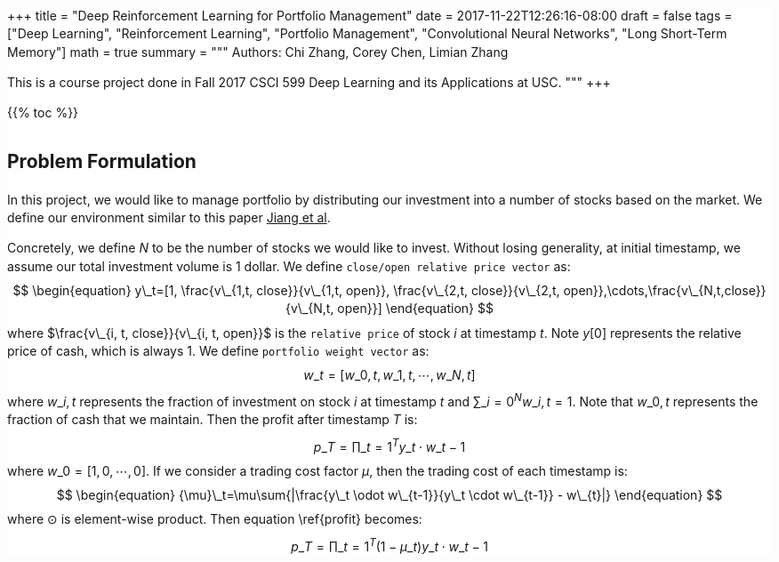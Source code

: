 +++
title = "Deep Reinforcement Learning for Portfolio Management"
date = 2017-11-22T12:26:16-08:00
draft = false
tags = ["Deep Learning", "Reinforcement Learning", 
"Portfolio Management", "Convolutional Neural Networks",
"Long Short-Term Memory"]
math = true
summary = """
Authors: Chi Zhang, Corey Chen, Limian Zhang

This is a course project done in Fall 2017 CSCI 599 Deep Learning and its Applications at USC.
"""
+++

{{% toc %}}

## Problem Formulation

In this project, we would like to manage portfolio by distributing our investment into a number of stocks based on the market. We define our environment similar to this paper [Jiang et al](https://arxiv.org/abs/1706.10059).

Concretely, we define $N$ to be the number of stocks we would like to invest.
Without losing generality, at initial timestamp, we assume our total investment volume is 1 dollar. We define `close/open relative price vector` as:
$$
\begin{equation}
y\_t=[1, \frac{v\_{1,t, close}}{v\_{1,t, open}}, \frac{v\_{2,t, close}}{v\_{2,t, open}},\cdots,\frac{v\_{N,t,close}}{v\_{N,t, open}}]
\end{equation}
$$
where $\frac{v\_{i, t, close}}{v\_{i, t, open}}$ is the `relative price` of stock $i$ at timestamp $t$. 
Note $y[0]$ represents the relative price of cash, which is always 1. We define `portfolio weight vector` as:
$$
\begin{equation}
w\_t=[w\_{0,t}, w\_{1, t}, \cdots, w\_{N, t}]
\end{equation}
$$
where $w\_{i,t}$ represents the fraction of investment on stock $i$ at timestamp $t$ and 
$\sum\_{i=0}^{N}w\_{i, t}=1$. Note that $w\_{0,t}$ represents the fraction of cash that we maintain. Then the profit after timestamp $T$ is:
$$
\begin{equation}
\label{profit}
p\_T=\prod\_{t=1}^{T}y\_t\cdot w\_{t-1}
\end{equation}
$$
where $w\_0=[1, 0, \cdots, 0]$. If we consider a trading cost factor $\mu$, then the trading cost of each timestamp is:
$$
\begin{equation}
{\mu}\_t=\mu\sum{|\frac{y\_t \odot w\_{t-1}}{y\_t \cdot w\_{t-1}} - w\_{t}|}
\end{equation}
$$
where $\odot$ is element-wise product. Then equation \ref{profit} becomes:
$$
\begin{equation}
\label{profit_mu}
p\_T=\prod\_{t=1}^{T}(1-\mu\_t) y\_t\cdot w\_{t-1}
\end{equation}
$$
    
